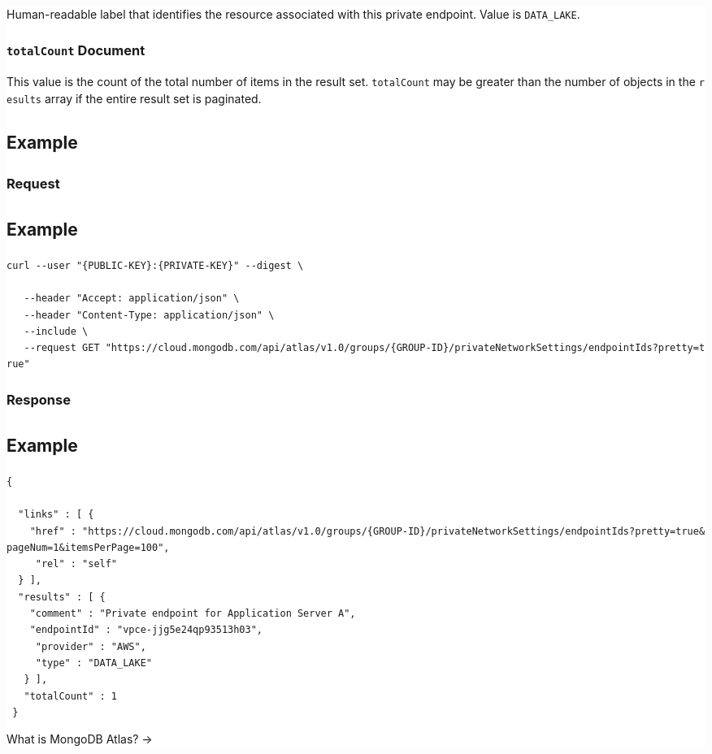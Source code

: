 Human-readable label that identifies the resource associated with this private
endpoint. Value is `DATA_LAKE`.  
  
### `totalCount` Document

This value is the count of the total number of items in the result set.
`totalCount` may be greater than the number of objects in the `results` array
if the entire result set is paginated.

## Example

### Request

## Example

    
    
    curl --user "{PUBLIC-KEY}:{PRIVATE-KEY}" --digest \  
      
       --header "Accept: application/json" \  
       --header "Content-Type: application/json" \  
       --include \  
       --request GET "https://cloud.mongodb.com/api/atlas/v1.0/groups/{GROUP-ID}/privateNetworkSettings/endpointIds?pretty=true"  
  
### Response

## Example

    
    
    {  
      
      "links" : [ {  
        "href" : "https://cloud.mongodb.com/api/atlas/v1.0/groups/{GROUP-ID}/privateNetworkSettings/endpointIds?pretty=true&pageNum=1&itemsPerPage=100",  
         "rel" : "self"  
      } ],  
      "results" : [ {  
        "comment" : "Private endpoint for Application Server A",  
        "endpointId" : "vpce-jjg5e24qp93513h03",  
         "provider" : "AWS",  
         "type" : "DATA_LAKE"  
       } ],  
       "totalCount" : 1  
     }  
  
What is MongoDB Atlas? →

